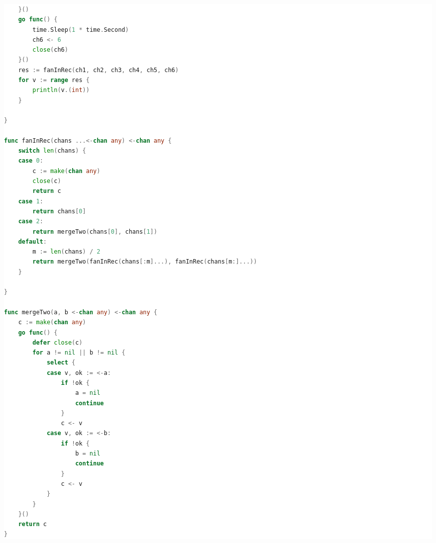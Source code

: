 ```go
	}()
	go func() {
		time.Sleep(1 * time.Second)
		ch6 <- 6
		close(ch6)
	}()
	res := fanInRec(ch1, ch2, ch3, ch4, ch5, ch6)
	for v := range res {
		println(v.(int))
	}

}

func fanInRec(chans ...<-chan any) <-chan any {
	switch len(chans) {
	case 0:
		c := make(chan any)
		close(c)
		return c
	case 1:
		return chans[0]
	case 2:
		return mergeTwo(chans[0], chans[1])
	default:
		m := len(chans) / 2
		return mergeTwo(fanInRec(chans[:m]...), fanInRec(chans[m:]...))
	}

}

func mergeTwo(a, b <-chan any) <-chan any {
	c := make(chan any)
	go func() {
		defer close(c)
		for a != nil || b != nil {
			select {
			case v, ok := <-a:
				if !ok {
					a = nil
					continue
				}
				c <- v
			case v, ok := <-b:
				if !ok {
					b = nil
					continue
				}
				c <- v
			}
		}
	}()
	return c
}
```
